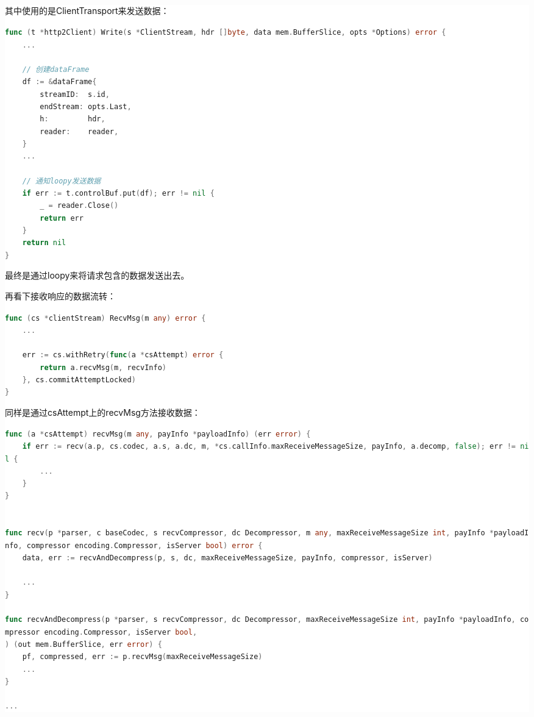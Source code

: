 其中使用的是ClientTransport来发送数据：

```go
func (t *http2Client) Write(s *ClientStream, hdr []byte, data mem.BufferSlice, opts *Options) error {
	...
    
    // 创建dataFrame
	df := &dataFrame{
		streamID:  s.id,
		endStream: opts.Last,
		h:         hdr,
		reader:    reader,
	}
	...
    
    // 通知loopy发送数据
	if err := t.controlBuf.put(df); err != nil {
		_ = reader.Close()
		return err
	}
	return nil
}
```

最终是通过loopy来将请求包含的数据发送出去。

再看下接收响应的数据流转：

```go
func (cs *clientStream) RecvMsg(m any) error {
	...
    
	err := cs.withRetry(func(a *csAttempt) error {
		return a.recvMsg(m, recvInfo)
	}, cs.commitAttemptLocked)
}
```

同样是通过csAttempt上的recvMsg方法接收数据：

```go
func (a *csAttempt) recvMsg(m any, payInfo *payloadInfo) (err error) {
	if err := recv(a.p, cs.codec, a.s, a.dc, m, *cs.callInfo.maxReceiveMessageSize, payInfo, a.decomp, false); err != nil {
        ...
    }
}


func recv(p *parser, c baseCodec, s recvCompressor, dc Decompressor, m any, maxReceiveMessageSize int, payInfo *payloadInfo, compressor encoding.Compressor, isServer bool) error {
	data, err := recvAndDecompress(p, s, dc, maxReceiveMessageSize, payInfo, compressor, isServer)
    
	...
}

func recvAndDecompress(p *parser, s recvCompressor, dc Decompressor, maxReceiveMessageSize int, payInfo *payloadInfo, compressor encoding.Compressor, isServer bool,
) (out mem.BufferSlice, err error) {
	pf, compressed, err := p.recvMsg(maxReceiveMessageSize)
    ...
}

...
```
